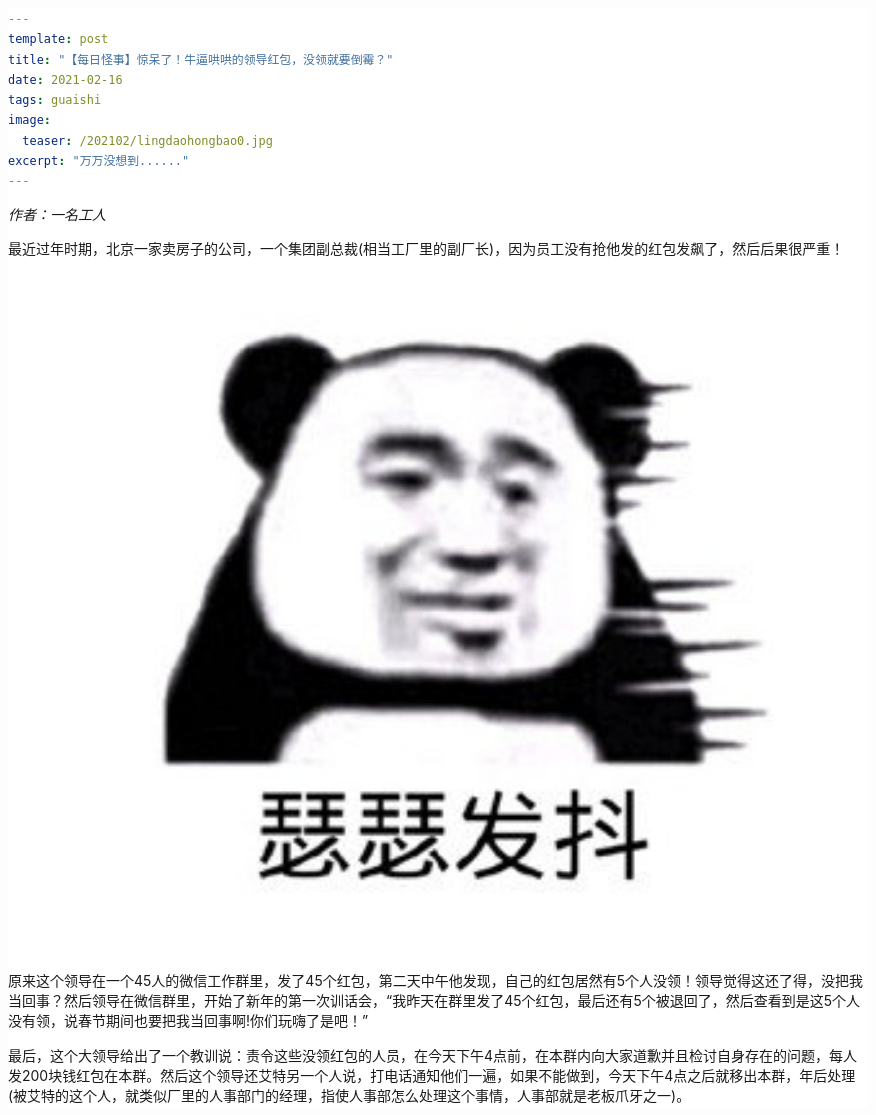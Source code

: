 ```yaml
---
template: post
title: "【每日怪事】惊呆了！牛逼哄哄的领导红包，没领就要倒霉？"
date: 2021-02-16
tags: guaishi
image:
  teaser: /202102/lingdaohongbao0.jpg
excerpt: "万万没想到......"
---
```


*作者：一名工人*

最近过年时期，北京一家卖房子的公司，一个集团副总裁(相当工厂里的副厂长)，因为员工没有抢他发的红包发飙了，然后后果很严重！

<div style="text-align:center;color:grey"><img src="/images/202102/lingdaohongbao1.jpg" width="90%"><br></div><br>

原来这个领导在一个45人的微信工作群里，发了45个红包，第二天中午他发现，自己的红包居然有5个人没领！领导觉得这还了得，没把我当回事？然后领导在微信群里，开始了新年的第一次训话会，“我昨天在群里发了45个红包，最后还有5个被退回了，然后查看到是这5个人没有领，说春节期间也要把我当回事啊!你们玩嗨了是吧！”

最后，这个大领导给出了一个教训说：责令这些没领红包的人员，在今天下午4点前，在本群内向大家道歉并且检讨自身存在的问题，每人发200块钱红包在本群。然后这个领导还艾特另一个人说，打电话通知他们一遍，如果不能做到，今天下午4点之后就移出本群，年后处理(被艾特的这个人，就类似厂里的人事部门的经理，指使人事部怎么处理这个事情，人事部就是老板爪牙之一)。　
